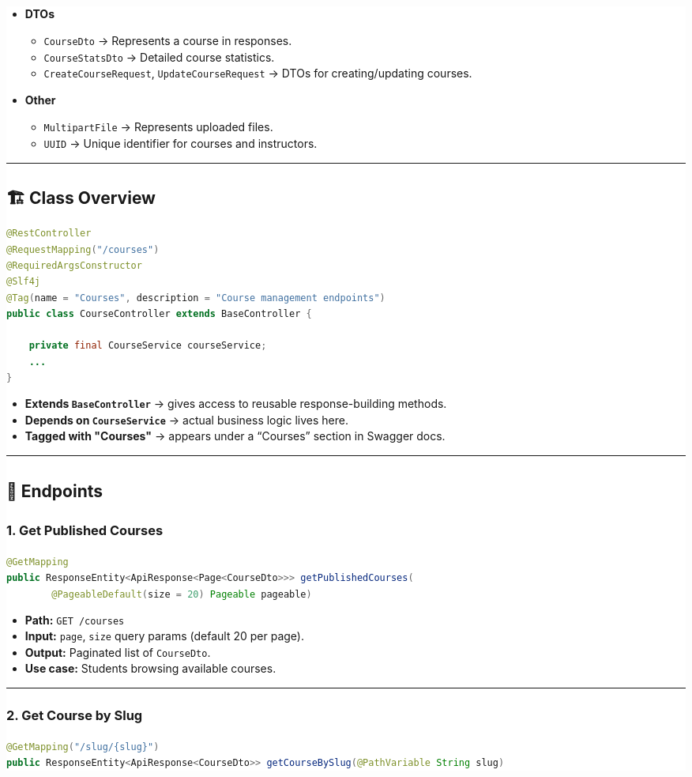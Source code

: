 * **DTOs**

  * `CourseDto` → Represents a course in responses.
  * `CourseStatsDto` → Detailed course statistics.
  * `CreateCourseRequest`, `UpdateCourseRequest` → DTOs for creating/updating courses.

* **Other**

  * `MultipartFile` → Represents uploaded files.
  * `UUID` → Unique identifier for courses and instructors.

---

## 🏗️ Class Overview

```java
@RestController
@RequestMapping("/courses")
@RequiredArgsConstructor
@Slf4j
@Tag(name = "Courses", description = "Course management endpoints")
public class CourseController extends BaseController {
    
    private final CourseService courseService;
    ...
}
```

* **Extends `BaseController`** → gives access to reusable response-building methods.
* **Depends on `CourseService`** → actual business logic lives here.
* **Tagged with "Courses"** → appears under a “Courses” section in Swagger docs.

---

## 🔑 Endpoints

### 1. **Get Published Courses**

```java
@GetMapping
public ResponseEntity<ApiResponse<Page<CourseDto>>> getPublishedCourses(
        @PageableDefault(size = 20) Pageable pageable)
```

* **Path:** `GET /courses`
* **Input:** `page`, `size` query params (default 20 per page).
* **Output:** Paginated list of `CourseDto`.
* **Use case:** Students browsing available courses.

---

### 2. **Get Course by Slug**

```java
@GetMapping("/slug/{slug}")
public ResponseEntity<ApiResponse<CourseDto>> getCourseBySlug(@PathVariable String slug)
```
